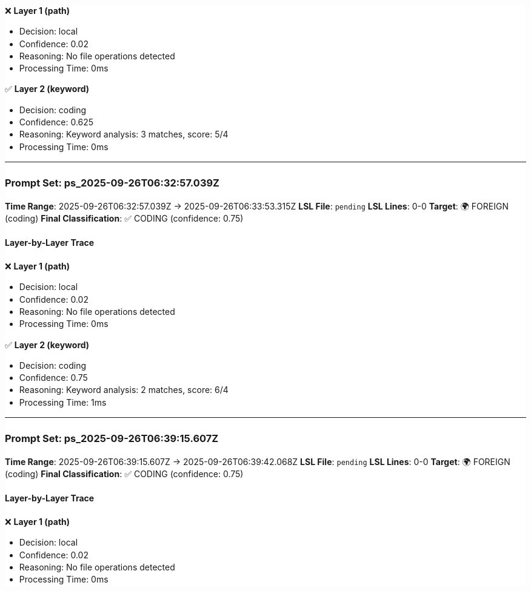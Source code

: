 ❌ **Layer 1 (path)**
- Decision: local
- Confidence: 0.02
- Reasoning: No file operations detected
- Processing Time: 0ms

✅ **Layer 2 (keyword)**
- Decision: coding
- Confidence: 0.625
- Reasoning: Keyword analysis: 3 matches, score: 5/4
- Processing Time: 0ms

---

### Prompt Set: ps_2025-09-26T06:32:57.039Z

**Time Range**: 2025-09-26T06:32:57.039Z → 2025-09-26T06:33:53.315Z
**LSL File**: `pending`
**LSL Lines**: 0-0
**Target**: 🌍 FOREIGN (coding)
**Final Classification**: ✅ CODING (confidence: 0.75)

#### Layer-by-Layer Trace

❌ **Layer 1 (path)**
- Decision: local
- Confidence: 0.02
- Reasoning: No file operations detected
- Processing Time: 0ms

✅ **Layer 2 (keyword)**
- Decision: coding
- Confidence: 0.75
- Reasoning: Keyword analysis: 2 matches, score: 6/4
- Processing Time: 1ms

---

### Prompt Set: ps_2025-09-26T06:39:15.607Z

**Time Range**: 2025-09-26T06:39:15.607Z → 2025-09-26T06:39:42.068Z
**LSL File**: `pending`
**LSL Lines**: 0-0
**Target**: 🌍 FOREIGN (coding)
**Final Classification**: ✅ CODING (confidence: 0.75)

#### Layer-by-Layer Trace

❌ **Layer 1 (path)**
- Decision: local
- Confidence: 0.02
- Reasoning: No file operations detected
- Processing Time: 0ms
